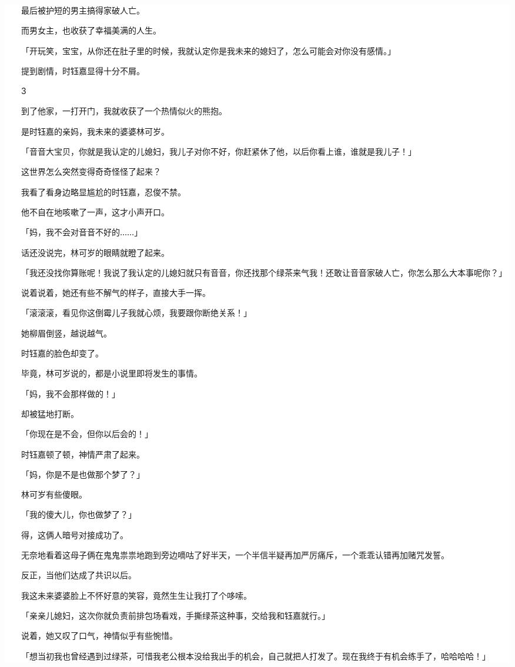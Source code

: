 &emsp;&emsp;最后被护短的男主搞得家破人亡。  
  
&emsp;&emsp;而男女主，也收获了幸福美满的人生。  
  
&emsp;&emsp;「开玩笑，宝宝，从你还在肚子里的时候，我就认定你是我未来的媳妇了，怎么可能会对你没有感情。」  
  
&emsp;&emsp;提到剧情，时钰嘉显得十分不屑。  
  
&emsp;&emsp;3  
  
&emsp;&emsp;到了他家，一打开门，我就收获了一个热情似火的熊抱。  
  
&emsp;&emsp;是时钰嘉的亲妈，我未来的婆婆林可岁。  
  
&emsp;&emsp;「音音大宝贝，你就是我认定的儿媳妇，我儿子对你不好，你赶紧休了他，以后你看上谁，谁就是我儿子！」  
  
&emsp;&emsp;这世界怎么突然变得奇奇怪怪了起来？  
  
&emsp;&emsp;我看了看身边略显尴尬的时钰嘉，忍俊不禁。  
  
&emsp;&emsp;他不自在地咳嗽了一声，这才小声开口。  
  
&emsp;&emsp;「妈，我不会对音音不好的……」  
  
&emsp;&emsp;话还没说完，林可岁的眼睛就瞪了起来。  
  
&emsp;&emsp;「我还没找你算账呢！我说了我认定的儿媳妇就只有音音，你还找那个绿茶来气我！还敢让音音家破人亡，你怎么那么大本事呢你？」  
  
&emsp;&emsp;说着说着，她还有些不解气的样子，直接大手一挥。  
  
&emsp;&emsp;「滚滚滚，看见你这倒霉儿子我就心烦，我要跟你断绝关系！」  
  
&emsp;&emsp;她柳眉倒竖，越说越气。  
  
&emsp;&emsp;时钰嘉的脸色却变了。  
  
&emsp;&emsp;毕竟，林可岁说的，都是小说里即将发生的事情。  
  
&emsp;&emsp;「妈，我不会那样做的！」  
  
&emsp;&emsp;却被猛地打断。  
  
&emsp;&emsp;「你现在是不会，但你以后会的！」  
  
&emsp;&emsp;时钰嘉顿了顿，神情严肃了起来。  
  
&emsp;&emsp;「妈，你是不是也做那个梦了？」  
  
&emsp;&emsp;林可岁有些傻眼。  
  
&emsp;&emsp;「我的傻大儿，你也做梦了？」  
  
&emsp;&emsp;得，这俩人暗号对接成功了。  
  
&emsp;&emsp;无奈地看着这母子俩在鬼鬼祟祟地跑到旁边嘀咕了好半天，一个半信半疑再加严厉痛斥，一个乖乖认错再加赌咒发誓。  
  
&emsp;&emsp;反正，当他们达成了共识以后。  
  
&emsp;&emsp;我这未来婆婆脸上不怀好意的笑容，竟然生生让我打了个哆嗦。  
  
&emsp;&emsp;「亲亲儿媳妇，这次你就负责前排包场看戏，手撕绿茶这种事，交给我和钰嘉就行。」  
  
&emsp;&emsp;说着，她又叹了口气，神情似乎有些惋惜。  
  
&emsp;&emsp;「想当初我也曾经遇到过绿茶，可惜我老公根本没给我出手的机会，自己就把人打发了。现在我终于有机会练手了，哈哈哈哈！」  
  